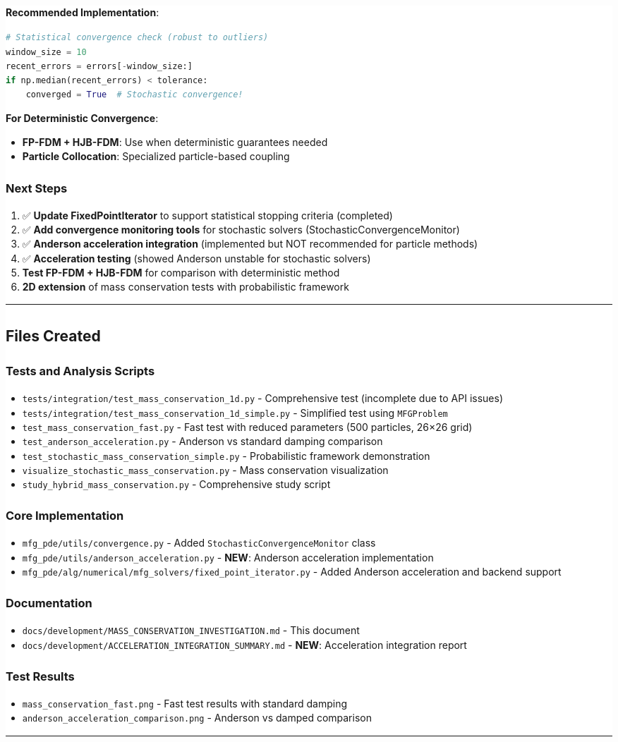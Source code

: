 **Recommended Implementation**:
```python
# Statistical convergence check (robust to outliers)
window_size = 10
recent_errors = errors[-window_size:]
if np.median(recent_errors) < tolerance:
    converged = True  # Stochastic convergence!
```

**For Deterministic Convergence**:
- **FP-FDM + HJB-FDM**: Use when deterministic guarantees needed
- **Particle Collocation**: Specialized particle-based coupling

### Next Steps

1. ✅ **Update FixedPointIterator** to support statistical stopping criteria (completed)
2. ✅ **Add convergence monitoring tools** for stochastic solvers (StochasticConvergenceMonitor)
3. ✅ **Anderson acceleration integration** (implemented but NOT recommended for particle methods)
4. ✅ **Acceleration testing** (showed Anderson unstable for stochastic solvers)
5. **Test FP-FDM + HJB-FDM** for comparison with deterministic method
6. **2D extension** of mass conservation tests with probabilistic framework

---

## Files Created

### Tests and Analysis Scripts

- `tests/integration/test_mass_conservation_1d.py` - Comprehensive test (incomplete due to API issues)
- `tests/integration/test_mass_conservation_1d_simple.py` - Simplified test using `MFGProblem`
- `test_mass_conservation_fast.py` - Fast test with reduced parameters (500 particles, 26×26 grid)
- `test_anderson_acceleration.py` - Anderson vs standard damping comparison
- `test_stochastic_mass_conservation_simple.py` - Probabilistic framework demonstration
- `visualize_stochastic_mass_conservation.py` - Mass conservation visualization
- `study_hybrid_mass_conservation.py` - Comprehensive study script

### Core Implementation

- `mfg_pde/utils/convergence.py` - Added `StochasticConvergenceMonitor` class
- `mfg_pde/utils/anderson_acceleration.py` - **NEW**: Anderson acceleration implementation
- `mfg_pde/alg/numerical/mfg_solvers/fixed_point_iterator.py` - Added Anderson acceleration and backend support

### Documentation

- `docs/development/MASS_CONSERVATION_INVESTIGATION.md` - This document
- `docs/development/ACCELERATION_INTEGRATION_SUMMARY.md` - **NEW**: Acceleration integration report

### Test Results

- `mass_conservation_fast.png` - Fast test results with standard damping
- `anderson_acceleration_comparison.png` - Anderson vs damped comparison

---